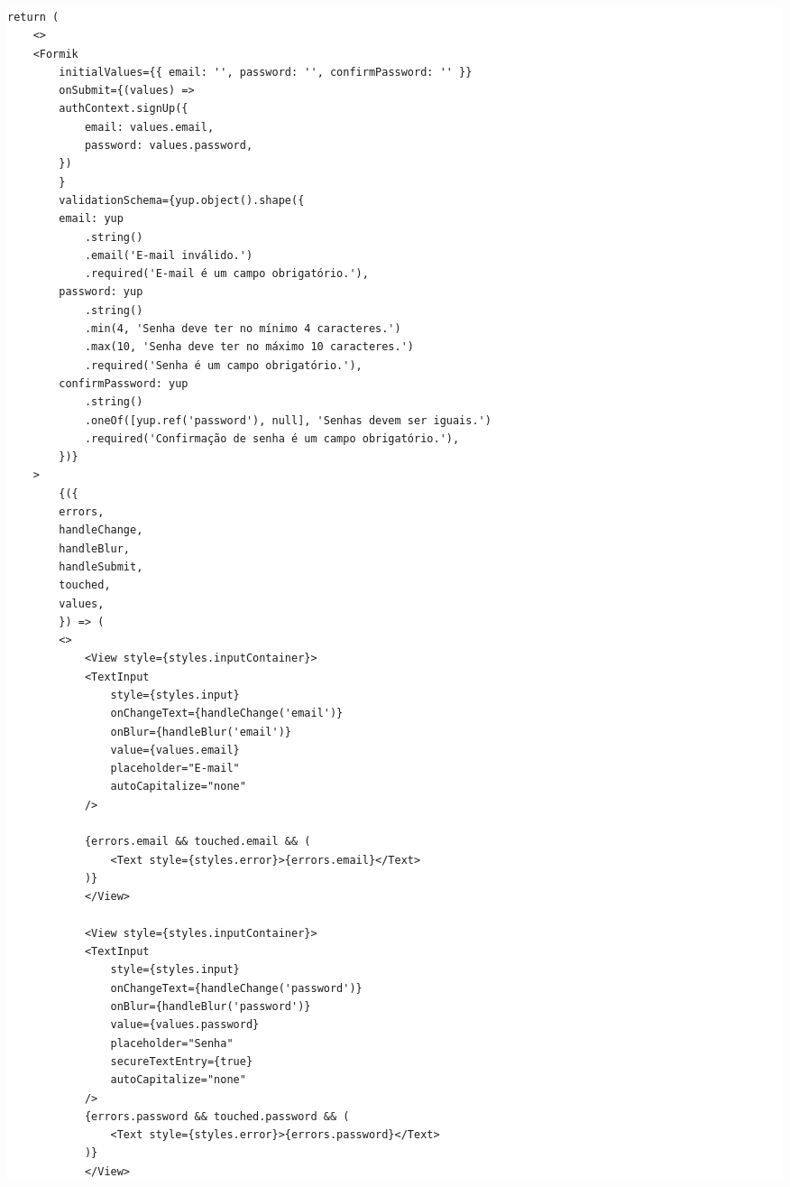     return (
        <>
        <Formik
            initialValues={{ email: '', password: '', confirmPassword: '' }}
            onSubmit={(values) =>
            authContext.signUp({
                email: values.email,
                password: values.password,
            })
            }
            validationSchema={yup.object().shape({
            email: yup
                .string()
                .email('E-mail inválido.')
                .required('E-mail é um campo obrigatório.'),
            password: yup
                .string()
                .min(4, 'Senha deve ter no mínimo 4 caracteres.')
                .max(10, 'Senha deve ter no máximo 10 caracteres.')
                .required('Senha é um campo obrigatório.'),
            confirmPassword: yup
                .string()
                .oneOf([yup.ref('password'), null], 'Senhas devem ser iguais.')
                .required('Confirmação de senha é um campo obrigatório.'),
            })}
        >
            {({
            errors,
            handleChange,
            handleBlur,
            handleSubmit,
            touched,
            values,
            }) => (
            <>
                <View style={styles.inputContainer}>
                <TextInput
                    style={styles.input}
                    onChangeText={handleChange('email')}
                    onBlur={handleBlur('email')}
                    value={values.email}
                    placeholder="E-mail"
                    autoCapitalize="none"
                />

                {errors.email && touched.email && (
                    <Text style={styles.error}>{errors.email}</Text>
                )}
                </View>

                <View style={styles.inputContainer}>
                <TextInput
                    style={styles.input}
                    onChangeText={handleChange('password')}
                    onBlur={handleBlur('password')}
                    value={values.password}
                    placeholder="Senha"
                    secureTextEntry={true}
                    autoCapitalize="none"
                />
                {errors.password && touched.password && (
                    <Text style={styles.error}>{errors.password}</Text>
                )}
                </View>
